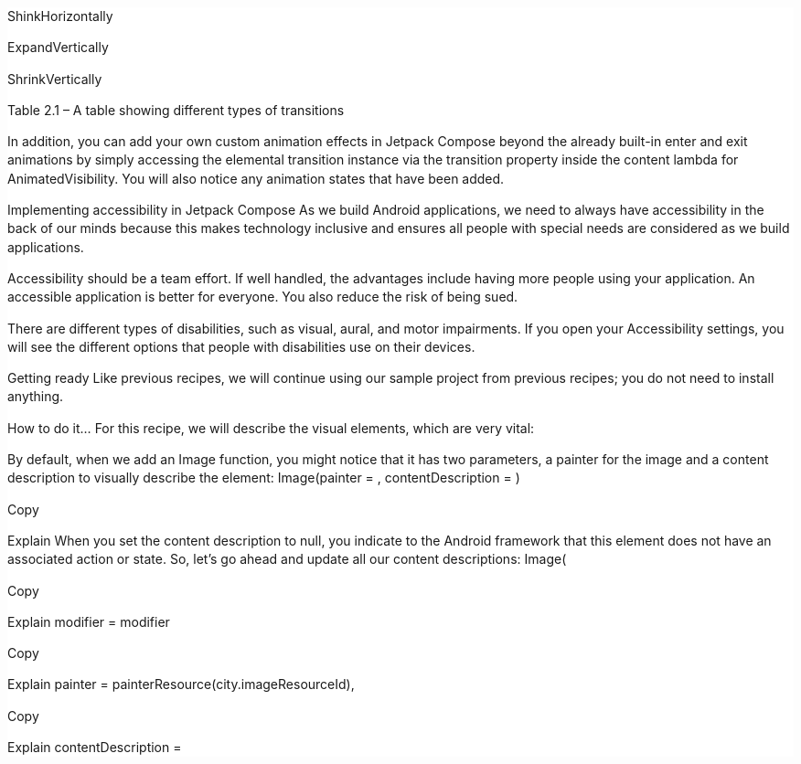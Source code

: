 ShinkHorizontally

ExpandVertically

ShrinkVertically

Table 2.1 – A table showing different types of transitions

In addition, you can add your own custom animation effects in Jetpack Compose beyond the already built-in enter and exit animations by simply accessing the elemental transition instance via the transition property inside the content lambda for AnimatedVisibility. You will also notice any animation states that have been added.

Implementing accessibility in Jetpack Compose
As we build Android applications, we need to always have accessibility in the back of our minds because this makes technology inclusive and ensures all people with special needs are considered as we build applications.

Accessibility should be a team effort. If well handled, the advantages include having more people using your application. An accessible application is better for everyone. You also reduce the risk of being sued.

There are different types of disabilities, such as visual, aural, and motor impairments. If you open your Accessibility settings, you will see the different options that people with disabilities use on their devices.

Getting ready
Like previous recipes, we will continue using our sample project from previous recipes; you do not need to install anything.

How to do it…
For this recipe, we will describe the visual elements, which are very vital:

By default, when we add an Image function, you might notice that it has two parameters, a painter for the image and a content description to visually describe the element:
Image(painter = , contentDescription = )

Copy

Explain
When you set the content description to null, you indicate to the Android framework that this element does not have an associated action or state. So, let’s go ahead and update all our content descriptions:
Image(

Copy

Explain
    modifier = modifier

Copy

Explain
    painter = painterResource(city.imageResourceId),

Copy

Explain
    contentDescription =
